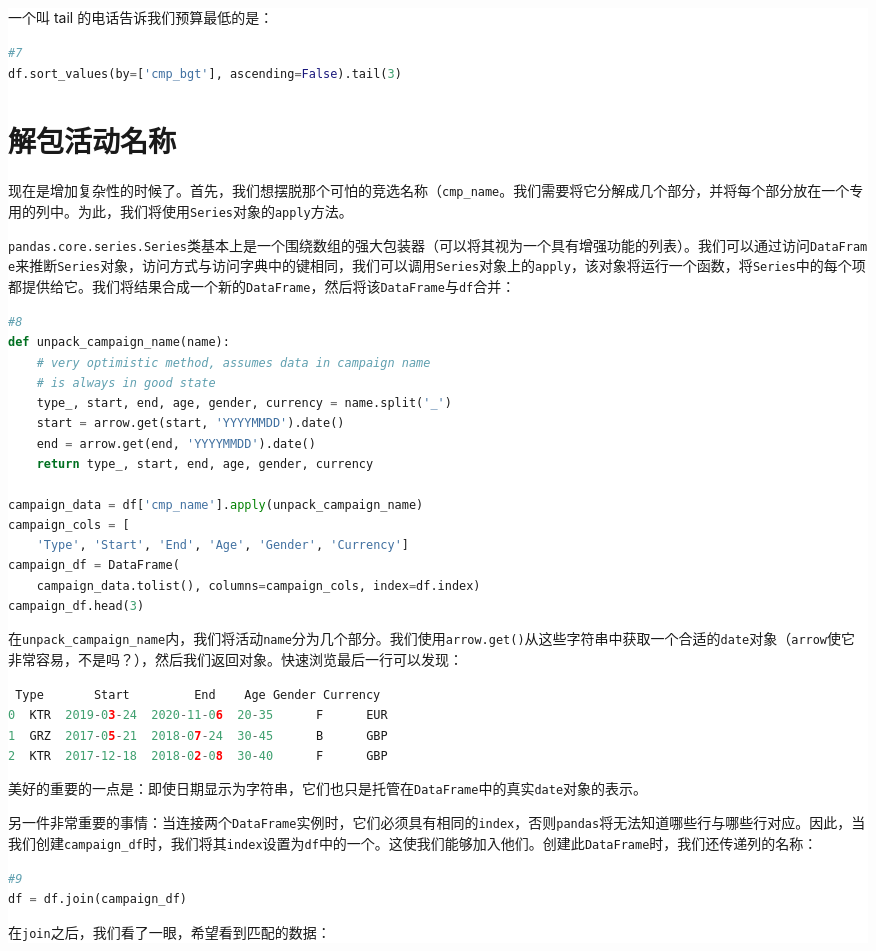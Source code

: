 一个叫 tail 的电话告诉我们预算最低的是：

```py
#7
df.sort_values(by=['cmp_bgt'], ascending=False).tail(3)
```

# 解包活动名称

现在是增加复杂性的时候了。首先，我们想摆脱那个可怕的竞选名称（`cmp_name`。我们需要将它分解成几个部分，并将每个部分放在一个专用的列中。为此，我们将使用`Series`对象的`apply`方法。

`pandas.core.series.Series`类基本上是一个围绕数组的强大包装器（可以将其视为一个具有增强功能的列表）。我们可以通过访问`DataFrame`来推断`Series`对象，访问方式与访问字典中的键相同，我们可以调用`Series`对象上的`apply`，该对象将运行一个函数，将`Series`中的每个项都提供给它。我们将结果合成一个新的`DataFrame`，然后将该`DataFrame`与`df`合并：

```py
#8
def unpack_campaign_name(name):
    # very optimistic method, assumes data in campaign name
    # is always in good state
    type_, start, end, age, gender, currency = name.split('_')
    start = arrow.get(start, 'YYYYMMDD').date()
    end = arrow.get(end, 'YYYYMMDD').date()
    return type_, start, end, age, gender, currency

campaign_data = df['cmp_name'].apply(unpack_campaign_name)
campaign_cols = [
    'Type', 'Start', 'End', 'Age', 'Gender', 'Currency']
campaign_df = DataFrame(
    campaign_data.tolist(), columns=campaign_cols, index=df.index)
campaign_df.head(3)
```

在`unpack_campaign_name`内，我们将活动`name`分为几个部分。我们使用`arrow.get()`从这些字符串中获取一个合适的`date`对象（`arrow`使它非常容易，不是吗？），然后我们返回对象。快速浏览最后一行可以发现：

```py
 Type       Start         End    Age Gender Currency
0  KTR  2019-03-24  2020-11-06  20-35      F      EUR
1  GRZ  2017-05-21  2018-07-24  30-45      B      GBP
2  KTR  2017-12-18  2018-02-08  30-40      F      GBP
```

美好的重要的一点是：即使日期显示为字符串，它们也只是托管在`DataFrame`中的真实`date`对象的表示。

另一件非常重要的事情：当连接两个`DataFrame`实例时，它们必须具有相同的`index`，否则`pandas`将无法知道哪些行与哪些行对应。因此，当我们创建`campaign_df`时，我们将其`index`设置为`df`中的一个。这使我们能够加入他们。创建此`DataFrame`时，我们还传递列的名称：

```py
#9
df = df.join(campaign_df)
```

在`join`之后，我们看了一眼，希望看到匹配的数据：
